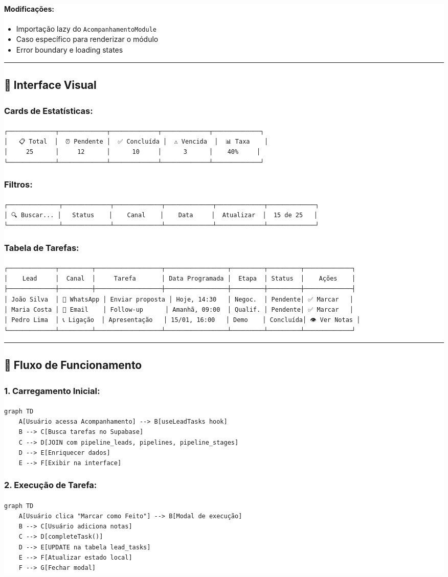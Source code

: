 #### Modificações:
- Importação lazy do `AcompanhamentoModule`
- Caso específico para renderizar o módulo
- Error boundary e loading states

---

## 🎨 Interface Visual

### Cards de Estatísticas:
```
┌─────────────┬─────────────┬─────────────┬─────────────┬─────────────┐
│   📋 Total  │  ⏰ Pendente │  ✅ Concluída │  ⚠️ Vencida  │  📊 Taxa    │
│     25      │     12      │      10     │      3      │    40%     │
└─────────────┴─────────────┴─────────────┴─────────────┴─────────────┘
```

### Filtros:
```
┌──────────────┬─────────────┬─────────────┬─────────────┬─────────────┬─────────────┐
│ 🔍 Buscar... │   Status    │    Canal    │    Data     │  Atualizar  │  15 de 25   │
└──────────────┴─────────────┴─────────────┴─────────────┴─────────────┴─────────────┘
```

### Tabela de Tarefas:
```
┌─────────────┬─────────┬──────────────────┬─────────────────┬─────────┬─────────┬─────────────┐
│    Lead     │  Canal  │     Tarefa       │ Data Programada │  Etapa  │ Status  │    Ações    │
├─────────────┼─────────┼──────────────────┼─────────────────┼─────────┼─────────┼─────────────┤
│ João Silva  │ 💬 WhatsApp │ Enviar proposta │ Hoje, 14:30   │ Negoc.  │ Pendente│ ✅ Marcar   │
│ Maria Costa │ 📧 Email    │ Follow-up      │ Amanhã, 09:00  │ Qualif. │ Pendente│ ✅ Marcar   │
│ Pedro Lima  │ 📞 Ligação  │ Apresentação   │ 15/01, 16:00   │ Demo    │ Concluída│ 👁️ Ver Notas │
└─────────────┴─────────┴──────────────────┴─────────────────┴─────────┴─────────┴─────────────┘
```

---

## 🔄 Fluxo de Funcionamento

### 1. **Carregamento Inicial**:
```mermaid
graph TD
    A[Usuário acessa Acompanhamento] --> B[useLeadTasks hook]
    B --> C[Busca tarefas no Supabase]
    C --> D[JOIN com pipeline_leads, pipelines, pipeline_stages]
    D --> E[Enriquecer dados]
    E --> F[Exibir na interface]
```

### 2. **Execução de Tarefa**:
```mermaid
graph TD
    A[Usuário clica "Marcar como Feito"] --> B[Modal de execução]
    B --> C[Usuário adiciona notas]
    C --> D[completeTask()]
    D --> E[UPDATE na tabela lead_tasks]
    E --> F[Atualizar estado local]
    F --> G[Fechar modal]
```
